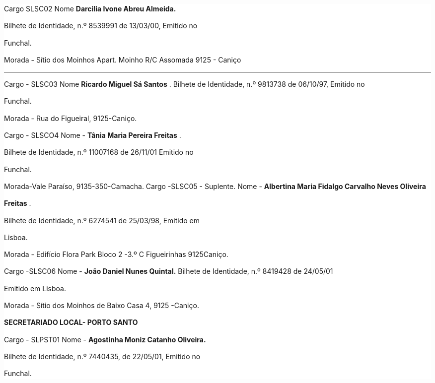 
Cargo SLSC02
Nome **Darcilia Ivone Abreu Almeida.**

Bilhete de Identidade, n.º 8539991 de 13/03/00, Emitido no

Funchal.

Morada - Sítio dos Moinhos Apart. Moinho R/C Assomada
9125 - Caniço




---

Cargo - SLSC03
Nome **Ricardo Miguel Sá Santos** .
Bilhete de Identidade, n.º 9813738 de 06/10/97, Emitido no

Funchal.

Morada - Rua do Figueiral, 9125-Caniço.


Cargo - SLSCO4
Nome - **Tânia Maria Pereira Freitas** .

Bilhete de Identidade, n.º 11007168 de 26/11/01 Emitido no

Funchal.

Morada-Vale Paraíso, 9135-350-Camacha.
Cargo -SLSC05 - Suplente.
Nome - **Albertina Maria Fidalgo Carvalho Neves Oliveira**

**Freitas** .

Bilhete de Identidade, n.º 6274541 de 25/03/98, Emitido em

Lisboa.

Morada - Edifício Flora Park Bloco 2 -3.º C Figueirinhas 9125Caniço.


Cargo -SLSC06
Nome - **João Daniel Nunes Quintal.**
Bilhete de Identidade, n.º 8419428 de 24/05/01



Emitido em Lisboa.

Morada - Sítio dos Moinhos de Baixo Casa 4, 9125 -Caniço.


**SECRETARIADO LOCAL- PORTO SANTO**


Cargo - SLPST01
Nome - **Agostinha Moniz Catanho Oliveira.**

Bilhete de Identidade, n.º 7440435, de 22/05/01, Emitido no

Funchal.
